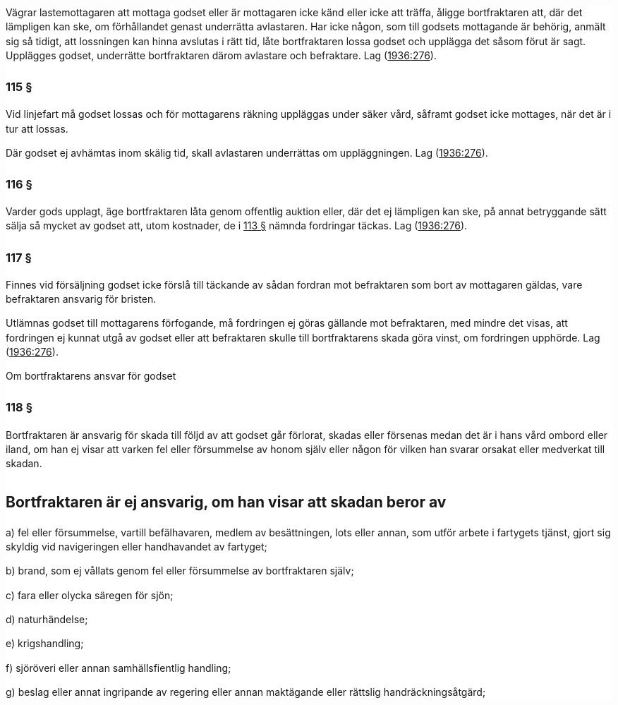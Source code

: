 Vägrar lastemottagaren att mottaga godset eller är mottagaren icke känd eller icke att träffa, åligge bortfraktaren att, där det lämpligen kan ske, om förhållandet genast underrätta avlastaren. Har icke någon, som till godsets mottagande är behörig, anmält sig så tidigt, att lossningen kan hinna avslutas i rätt tid, låte bortfraktaren lossa godset och upplägga det såsom förut är sagt. Upplägges godset, underrätte bortfraktaren därom avlastare och befraktare. Lag ([1936:276](https://selex.se/eli/sfs/1936/276)).

### 115 §

Vid linjefart må godset lossas och för mottagarens räkning uppläggas under säker vård, såframt godset icke mottages, när det är i tur att lossas.

Där godset ej avhämtas inom skälig tid, skall avlastaren underrättas om uppläggningen. Lag ([1936:276](https://selex.se/eli/sfs/1936/276)).

### 116 §

Varder gods upplagt, äge bortfraktaren låta genom offentlig auktion eller, där det ej lämpligen kan ske, på annat betryggande sätt sälja så mycket av godset att, utom kostnader, de i [113 §](#113) nämnda fordringar täckas. Lag ([1936:276](https://selex.se/eli/sfs/1936/276)).

### 117 §

Finnes vid försäljning godset icke förslå till täckande av sådan fordran mot befraktaren som bort av mottagaren gäldas, vare befraktaren ansvarig för bristen.

Utlämnas godset till mottagarens förfogande, må fordringen ej göras gällande mot befraktaren, med mindre det visas, att fordringen ej kunnat utgå av godset eller att befraktaren skulle till bortfraktarens skada göra vinst, om fordringen upphörde. Lag ([1936:276](https://selex.se/eli/sfs/1936/276)).

Om bortfraktarens ansvar för godset

### 118 §

Bortfraktaren är ansvarig för skada till följd av att godset går förlorat, skadas eller försenas medan det är i hans vård ombord eller iland, om han ej visar att varken fel eller försummelse av honom själv eller någon för vilken han svarar orsakat eller medverkat till skadan.

## Bortfraktaren är ej ansvarig, om han visar att skadan beror av

a) fel eller försummelse, vartill befälhavaren, medlem av besättningen, lots eller annan, som utför arbete i fartygets tjänst, gjort sig skyldig vid navigeringen eller handhavandet av fartyget;

b) brand, som ej vållats genom fel eller försummelse av bortfraktaren själv;

c) fara eller olycka säregen för sjön;

d) naturhändelse;

e) krigshandling;

f) sjöröveri eller annan samhällsfientlig handling;

g) beslag eller annat ingripande av regering eller annan maktägande eller rättslig handräckningsåtgärd;
